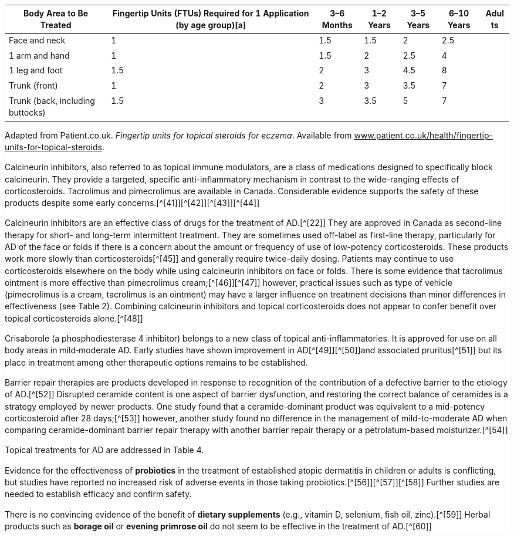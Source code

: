 
| Body Area to Be Treated | Fingertip Units (FTUs) Required for 1 Application (by age group)​[a] | 3–6 Months | 1–2 Years | 3–5 Years | 6–10 Years | Adults |
| --- | --- | --- | --- | --- | --- | --- |
| Face and neck | 1 | 1.5 | 1.5 | 2 | 2.5 |  |
| 1 arm and hand | 1 | 1.5 | 2 | 2.5 | 4 |  |
| 1 leg and foot | 1.5 | 2 | 3 | 4.5 | 8 |  |
| Trunk (front) | 1 | 2 | 3 | 3.5 | 7 |  |
| Trunk (back, including buttocks) | 1.5 | 3 | 3.5 | 5 | 7 |  |


Adapted from Patient.co.uk. *Fingertip units for topical steroids for eczema*. Available from www.patient.co.uk/health/fingertip-units-for-topical-steroids.

Calcineurin inhibitors, also referred to as topical immune modulators, are a class of medications designed to specifically block calcineurin. They provide a targeted, specific anti-inflammatory mechanism in contrast to the wide-ranging effects of corticosteroids. Tacrolimus and pimecrolimus are available in Canada. Considerable evidence supports the safety of these products despite some early concerns.​[^[41]]​[^[42]]​[^[43]]​[^[44]]

Calcineurin inhibitors are an effective class of drugs for the treatment of AD.​[^[22]] They are approved in Canada as second-line therapy for short- and long-term intermittent treatment. They are sometimes used off-label as first-line therapy, particularly for AD of the face or folds if there is a concern about the amount or frequency of use of low-potency corticosteroids. These products work more slowly than corticosteroids​[^[45]] and generally require twice-daily dosing. Patients may continue to use corticosteroids elsewhere on the body while using calcineurin inhibitors on face or folds. There is some evidence that tacrolimus ointment is more effective than pimecrolimus cream;​[^[46]]​[^[47]] however, practical issues such as type of vehicle (pimecrolimus is a cream, tacrolimus is an ointment) may have a larger influence on treatment decisions than minor differences in effectiveness (see Table 2). Combining calcineurin inhibitors and topical corticosteroids does not appear to confer benefit over topical corticosteroids alone.​[^[48]]

Crisaborole (a phosphodiesterase 4 inhibitor) belongs to a new class of topical anti-inflammatories. It is approved for use on all body areas in mild‑moderate AD. Early studies have shown improvement in AD​[^[49]]​[^[50]]and associated pruritus​[^[51]] but its place in treatment among other therapeutic options remains to be established.

Barrier repair therapies are products developed in response to recognition of the contribution of a defective barrier to the etiology of AD.​[^[52]] Disrupted ceramide content is one aspect of barrier dysfunction, and restoring the correct balance of ceramides is a strategy employed by newer products. One study found that a ceramide-dominant product was equivalent to a mid-potency corticosteroid after 28 days;​[^[53]] however, another study found no difference in the management of mild-to-moderate AD when comparing ceramide-dominant barrier repair therapy with another barrier repair therapy or a petrolatum-based moisturizer.​[^[54]]

Topical treatments for AD are addressed in Table 4.

Evidence for the effectiveness of **probiotics** in the treatment of established atopic dermatitis in children or adults is conflicting, but studies have reported no increased risk of adverse events in those taking probiotics.​[^[56]]​[^[57]]​[^[58]] Further studies are needed to establish efficacy and confirm safety.

There is no convincing evidence of the benefit of **dietary supplements** (e.g., vitamin D, selenium, fish oil, zinc).​[^[59]] Herbal products such as **borage oil** or **evening primrose oil** do not seem to be effective in the treatment of AD.​[^[60]]
